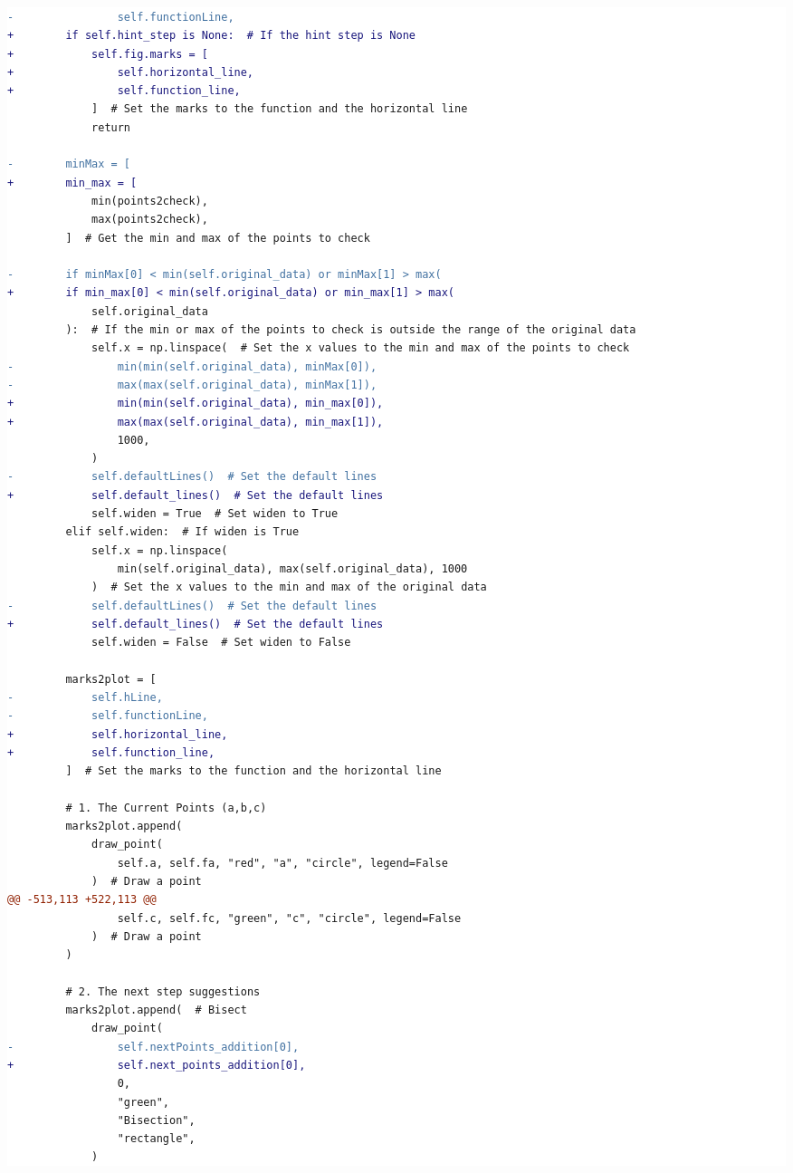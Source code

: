 ```diff
-                self.functionLine,
+        if self.hint_step is None:  # If the hint step is None
+            self.fig.marks = [
+                self.horizontal_line,
+                self.function_line,
             ]  # Set the marks to the function and the horizontal line
             return
 
-        minMax = [
+        min_max = [
             min(points2check),
             max(points2check),
         ]  # Get the min and max of the points to check
 
-        if minMax[0] < min(self.original_data) or minMax[1] > max(
+        if min_max[0] < min(self.original_data) or min_max[1] > max(
             self.original_data
         ):  # If the min or max of the points to check is outside the range of the original data
             self.x = np.linspace(  # Set the x values to the min and max of the points to check
-                min(min(self.original_data), minMax[0]),
-                max(max(self.original_data), minMax[1]),
+                min(min(self.original_data), min_max[0]),
+                max(max(self.original_data), min_max[1]),
                 1000,
             )
-            self.defaultLines()  # Set the default lines
+            self.default_lines()  # Set the default lines
             self.widen = True  # Set widen to True
         elif self.widen:  # If widen is True
             self.x = np.linspace(
                 min(self.original_data), max(self.original_data), 1000
             )  # Set the x values to the min and max of the original data
-            self.defaultLines()  # Set the default lines
+            self.default_lines()  # Set the default lines
             self.widen = False  # Set widen to False
 
         marks2plot = [
-            self.hLine,
-            self.functionLine,
+            self.horizontal_line,
+            self.function_line,
         ]  # Set the marks to the function and the horizontal line
 
         # 1. The Current Points (a,b,c)
         marks2plot.append(
             draw_point(
                 self.a, self.fa, "red", "a", "circle", legend=False
             )  # Draw a point
@@ -513,113 +522,113 @@
                 self.c, self.fc, "green", "c", "circle", legend=False
             )  # Draw a point
         )
 
         # 2. The next step suggestions
         marks2plot.append(  # Bisect
             draw_point(
-                self.nextPoints_addition[0],
+                self.next_points_addition[0],
                 0,
                 "green",
                 "Bisection",
                 "rectangle",
             )
```